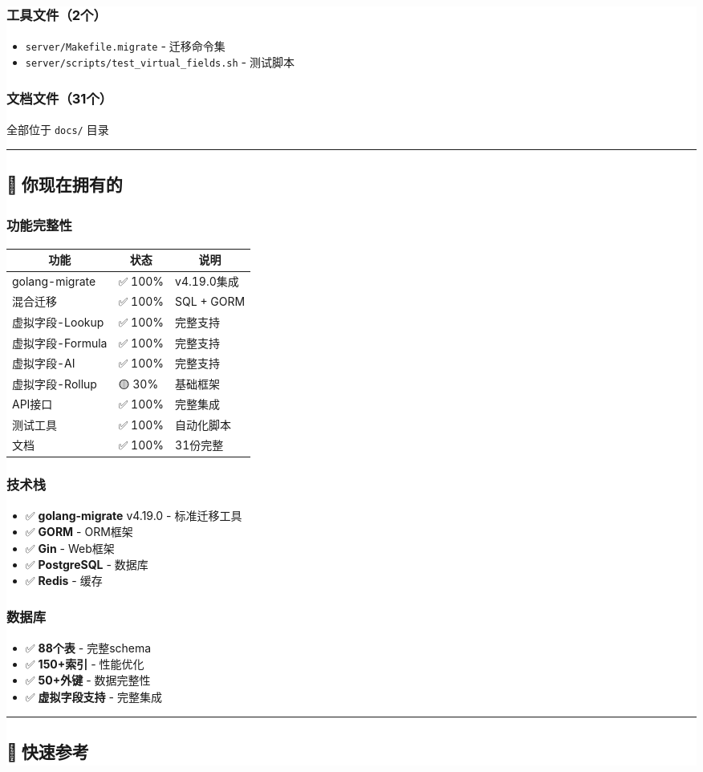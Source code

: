 ### 工具文件（2个）

- `server/Makefile.migrate` - 迁移命令集
- `server/scripts/test_virtual_fields.sh` - 测试脚本

### 文档文件（31个）

全部位于 `docs/` 目录

---

## 🎁 你现在拥有的

### 功能完整性

| 功能 | 状态 | 说明 |
|------|------|------|
| golang-migrate | ✅ 100% | v4.19.0集成 |
| 混合迁移 | ✅ 100% | SQL + GORM |
| 虚拟字段-Lookup | ✅ 100% | 完整支持 |
| 虚拟字段-Formula | ✅ 100% | 完整支持 |
| 虚拟字段-AI | ✅ 100% | 完整支持 |
| 虚拟字段-Rollup | 🟡 30% | 基础框架 |
| API接口 | ✅ 100% | 完整集成 |
| 测试工具 | ✅ 100% | 自动化脚本 |
| 文档 | ✅ 100% | 31份完整 |

### 技术栈

- ✅ **golang-migrate** v4.19.0 - 标准迁移工具
- ✅ **GORM** - ORM框架
- ✅ **Gin** - Web框架
- ✅ **PostgreSQL** - 数据库
- ✅ **Redis** - 缓存

### 数据库

- ✅ **88个表** - 完整schema
- ✅ **150+索引** - 性能优化
- ✅ **50+外键** - 数据完整性
- ✅ **虚拟字段支持** - 完整集成

---

## 📖 快速参考

